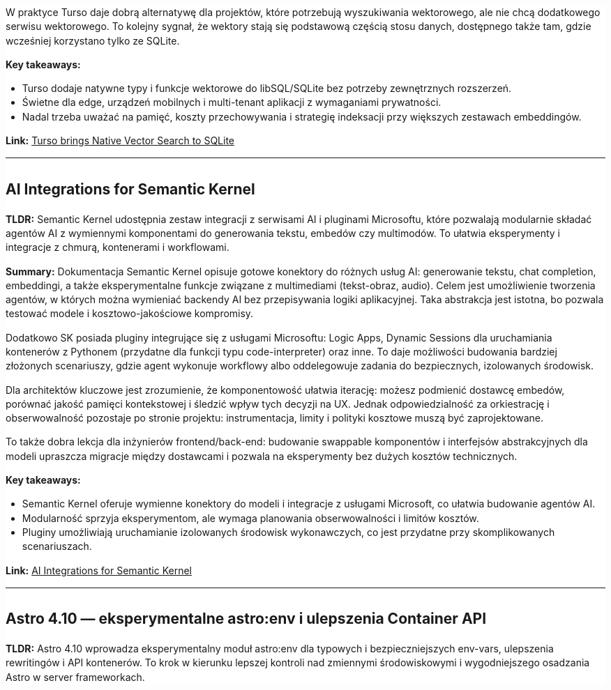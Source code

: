 W praktyce Turso daje dobrą alternatywę dla projektów, które potrzebują wyszukiwania wektorowego, ale nie chcą dodatkowego serwisu wektorowego. To kolejny sygnał, że wektory stają się podstawową częścią stosu danych, dostępnego także tam, gdzie wcześniej korzystano tylko ze SQLite.

**Key takeaways:**
- Turso dodaje natywne typy i funkcje wektorowe do libSQL/SQLite bez potrzeby zewnętrznych rozszerzeń.
- Świetne dla edge, urządzeń mobilnych i multi-tenant aplikacji z wymaganiami prywatności.
- Nadal trzeba uważać na pamięć, koszty przechowywania i strategię indeksacji przy większych zestawach embeddingów.

**Link:** [Turso brings Native Vector Search to SQLite](https://turso.tech/blog/turso-brings-native-vector-search-to-sqlite)

---

## AI Integrations for Semantic Kernel
**TLDR:** Semantic Kernel udostępnia zestaw integracji z serwisami AI i pluginami Microsoftu, które pozwalają modularnie składać agentów AI z wymiennymi komponentami do generowania tekstu, embedów czy multimodów. To ułatwia eksperymenty i integracje z chmurą, kontenerami i workflowami.

**Summary:**
Dokumentacja Semantic Kernel opisuje gotowe konektory do różnych usług AI: generowanie tekstu, chat completion, embeddingi, a także eksperymentalne funkcje związane z multimediami (tekst-obraz, audio). Celem jest umożliwienie tworzenia agentów, w których można wymieniać backendy AI bez przepisywania logiki aplikacyjnej. Taka abstrakcja jest istotna, bo pozwala testować modele i kosztowo-jakościowe kompromisy.

Dodatkowo SK posiada pluginy integrujące się z usługami Microsoftu: Logic Apps, Dynamic Sessions dla uruchamiania kontenerów z Pythonem (przydatne dla funkcji typu code-interpreter) oraz inne. To daje możliwości budowania bardziej złożonych scenariuszy, gdzie agent wykonuje workflowy albo oddelegowuje zadania do bezpiecznych, izolowanych środowisk.

Dla architektów kluczowe jest zrozumienie, że komponentowość ułatwia iterację: możesz podmienić dostawcę embedów, porównać jakość pamięci kontekstowej i śledzić wpływ tych decyzji na UX. Jednak odpowiedzialność za orkiestrację i obserwowalność pozostaje po stronie projektu: instrumentacja, limity i polityki kosztowe muszą być zaprojektowane.

To także dobra lekcja dla inżynierów frontend/back-end: budowanie swappable komponentów i interfejsów abstrakcyjnych dla modeli upraszcza migracje między dostawcami i pozwala na eksperymenty bez dużych kosztów technicznych.

**Key takeaways:**
- Semantic Kernel oferuje wymienne konektory do modeli i integracje z usługami Microsoft, co ułatwia budowanie agentów AI.
- Modularność sprzyja eksperymentom, ale wymaga planowania obserwowalności i limitów kosztów.
- Pluginy umożliwiają uruchamianie izolowanych środowisk wykonawczych, co jest przydatne przy skomplikowanych scenariuszach.

**Link:** [AI Integrations for Semantic Kernel](https://learn.microsoft.com/en-us/semantic-kernel/memories/vector-db)

---

## Astro 4.10 — eksperymentalne astro:env i ulepszenia Container API
**TLDR:** Astro 4.10 wprowadza eksperymentalny moduł astro:env dla typowych i bezpieczniejszych env-vars, ulepszenia rewritingów i API kontenerów. To krok w kierunku lepszej kontroli nad zmiennymi środowiskowymi i wygodniejszego osadzania Astro w server frameworkach.
